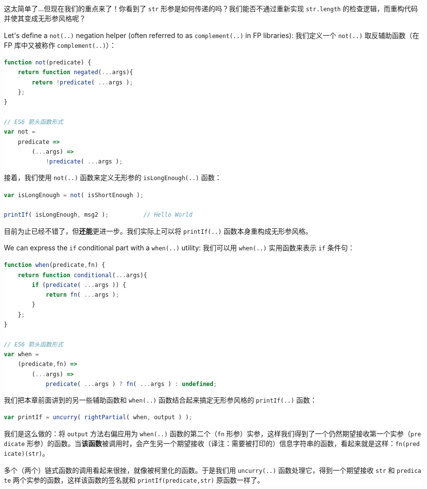 这太简单了...但现在我们的重点来了！你看到了 `str` 形参是如何传递的吗？我们能否不通过重新实现 `str.length` 的检查逻辑，而重构代码并使其变成无形参风格呢？

Let's define a `not(..)` negation helper (often referred to as `complement(..)` in FP libraries):
我们定义一个 `not(..)` 取反辅助函数（在 FP 库中又被称作 `complement(..)`）：

```js
function not(predicate) {
	return function negated(...args){
		return !predicate( ...args );
	};
}

// ES6 箭头函数形式
var not =
	predicate =>
		(...args) =>
			!predicate( ...args );
```

接着，我们使用 `not(..)` 函数来定义无形参的 `isLongEnough(..)` 函数：

```js
var isLongEnough = not( isShortEnough );

printIf( isLongEnough, msg2 );			// Hello World
```

目前为止已经不错了，但**还能**更进一步。我们实际上可以将 `printIf(..)` 函数本身重构成无形参风格。

We can express the `if` conditional part with a `when(..)` utility:
我们可以用 `when(..)` 实用函数来表示 `if` 条件句：

```js
function when(predicate,fn) {
	return function conditional(...args){
		if (predicate( ...args )) {
			return fn( ...args );
		}
	};
}

// ES6 箭头函数形式
var when =
	(predicate,fn) =>
		(...args) =>
			predicate( ...args ) ? fn( ...args ) : undefined;
```

我们把本章前面讲到的另一些辅助函数和 `when(..)` 函数结合起来搞定无形参风格的 `printIf(..)` 函数：

```js
var printIf = uncurry( rightPartial( when, output ) );
```

我们是这么做的：将 `output` 方法右偏应用为 `when(..)` 函数的第二个（`fn` 形参）实参，这样我们得到了一个仍然期望接收第一个实参（`predicate` 形参）的函数。当**该函数**被调用时，会产生另一个期望接收（译注：需要被打印的）信息字符串的函数，看起来就是这样：`fn(predicate)(str)`。

多个（两个）链式函数的调用看起来很挫，就像被柯里化的函数。于是我们用 `uncurry(..)` 函数处理它，得到一个期望接收 `str` 和 `predicate` 两个实参的函数，这样该函数的签名就和 `printIf(predicate,str)` 原函数一样了。
